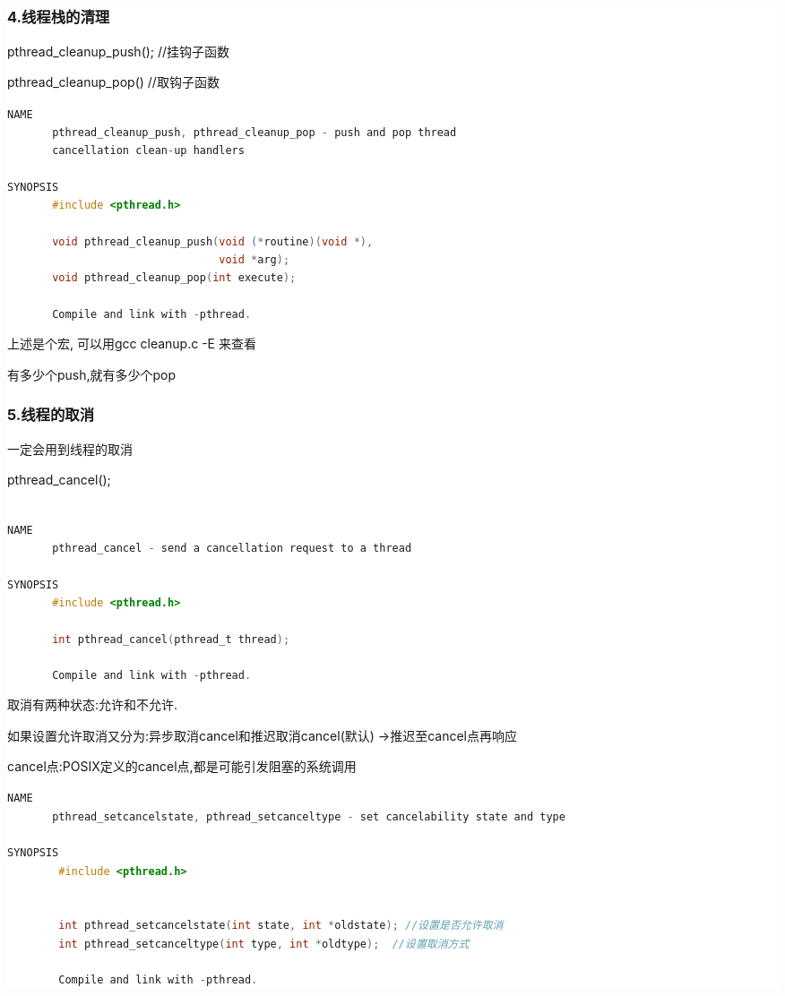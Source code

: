 ### 4.线程栈的清理

pthread_cleanup_push(); //挂钩子函数 

pthread_cleanup_pop()  //取钩子函数

```c
NAME
       pthread_cleanup_push, pthread_cleanup_pop - push and pop thread
       cancellation clean-up handlers

SYNOPSIS
       #include <pthread.h>

       void pthread_cleanup_push(void (*routine)(void *),
                                 void *arg);
       void pthread_cleanup_pop(int execute);
    
       Compile and link with -pthread.

```
上述是个宏, 可以用gcc cleanup.c -E 来查看

有多少个push,就有多少个pop

### 5.线程的取消

一定会用到线程的取消

pthread_cancel();
```c

NAME
       pthread_cancel - send a cancellation request to a thread

SYNOPSIS
       #include <pthread.h>

       int pthread_cancel(pthread_t thread);
    
       Compile and link with -pthread.
```

取消有两种状态:允许和不允许.

如果设置允许取消又分为:异步取消cancel和推迟取消cancel(默认) ->推迟至cancel点再响应

cancel点:POSIX定义的cancel点,都是可能引发阻塞的系统调用

```c
NAME
       pthread_setcancelstate, pthread_setcanceltype - set cancelability state and type

SYNOPSIS
        #include <pthread.h>


        int pthread_setcancelstate(int state, int *oldstate); //设置是否允许取消
        int pthread_setcanceltype(int type, int *oldtype);  //设置取消方式

        Compile and link with -pthread.
```
